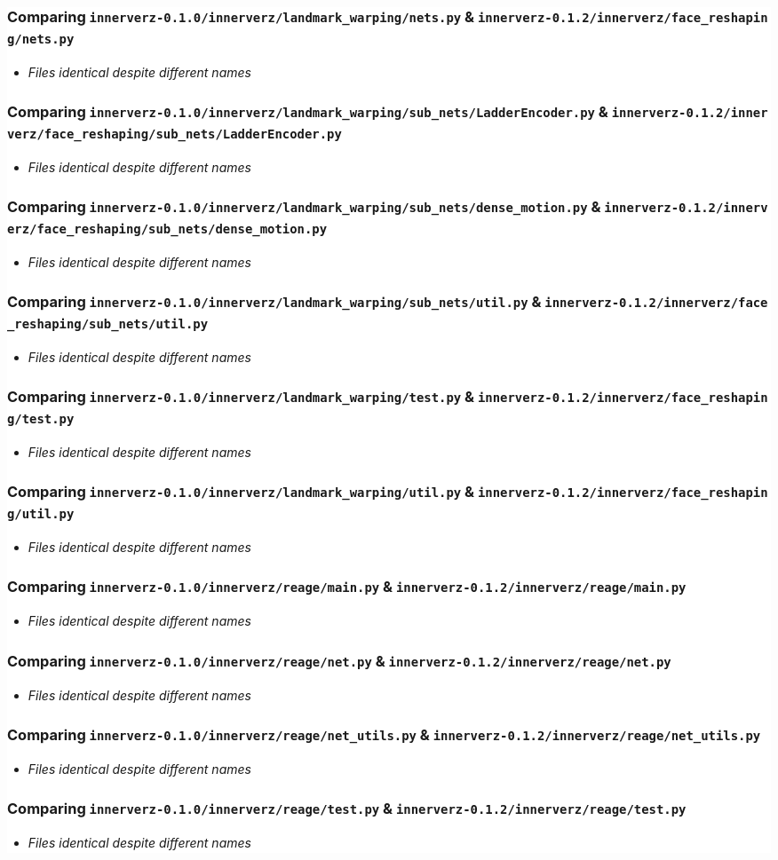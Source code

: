 ### Comparing `innerverz-0.1.0/innerverz/landmark_warping/nets.py` & `innerverz-0.1.2/innerverz/face_reshaping/nets.py`

 * *Files identical despite different names*

### Comparing `innerverz-0.1.0/innerverz/landmark_warping/sub_nets/LadderEncoder.py` & `innerverz-0.1.2/innerverz/face_reshaping/sub_nets/LadderEncoder.py`

 * *Files identical despite different names*

### Comparing `innerverz-0.1.0/innerverz/landmark_warping/sub_nets/dense_motion.py` & `innerverz-0.1.2/innerverz/face_reshaping/sub_nets/dense_motion.py`

 * *Files identical despite different names*

### Comparing `innerverz-0.1.0/innerverz/landmark_warping/sub_nets/util.py` & `innerverz-0.1.2/innerverz/face_reshaping/sub_nets/util.py`

 * *Files identical despite different names*

### Comparing `innerverz-0.1.0/innerverz/landmark_warping/test.py` & `innerverz-0.1.2/innerverz/face_reshaping/test.py`

 * *Files identical despite different names*

### Comparing `innerverz-0.1.0/innerverz/landmark_warping/util.py` & `innerverz-0.1.2/innerverz/face_reshaping/util.py`

 * *Files identical despite different names*

### Comparing `innerverz-0.1.0/innerverz/reage/main.py` & `innerverz-0.1.2/innerverz/reage/main.py`

 * *Files identical despite different names*

### Comparing `innerverz-0.1.0/innerverz/reage/net.py` & `innerverz-0.1.2/innerverz/reage/net.py`

 * *Files identical despite different names*

### Comparing `innerverz-0.1.0/innerverz/reage/net_utils.py` & `innerverz-0.1.2/innerverz/reage/net_utils.py`

 * *Files identical despite different names*

### Comparing `innerverz-0.1.0/innerverz/reage/test.py` & `innerverz-0.1.2/innerverz/reage/test.py`

 * *Files identical despite different names*
